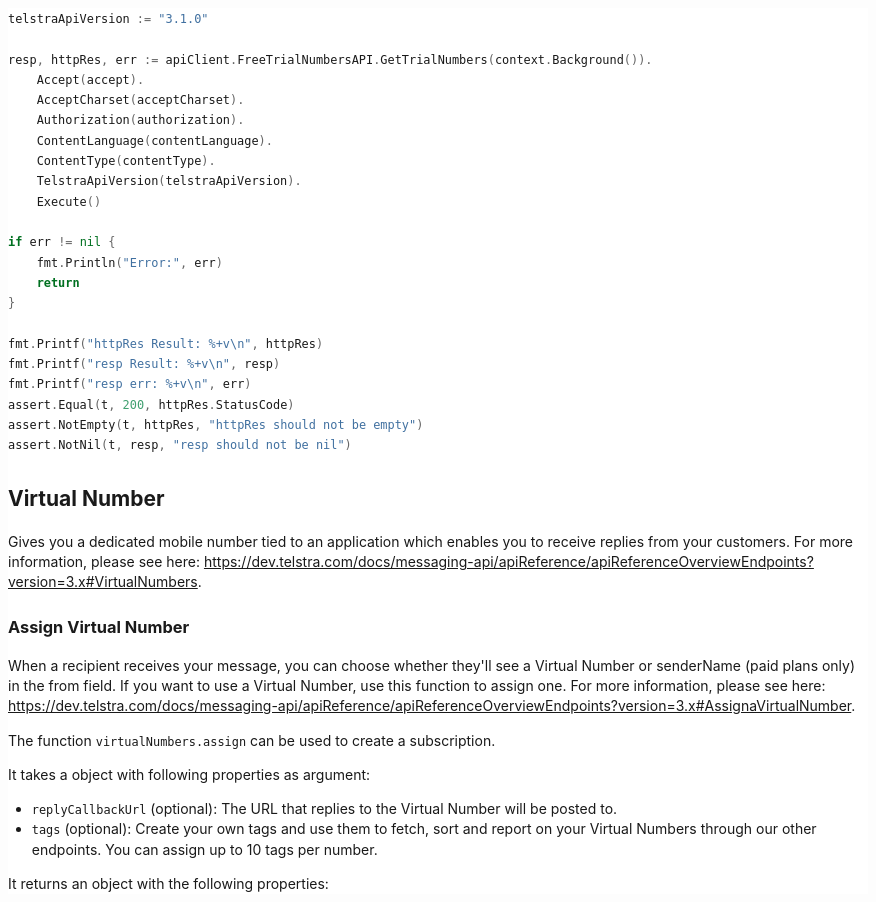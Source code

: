 ```go
telstraApiVersion := "3.1.0"

resp, httpRes, err := apiClient.FreeTrialNumbersAPI.GetTrialNumbers(context.Background()).
	Accept(accept).
	AcceptCharset(acceptCharset).
	Authorization(authorization).
	ContentLanguage(contentLanguage).
	ContentType(contentType).
	TelstraApiVersion(telstraApiVersion).
	Execute()

if err != nil {
	fmt.Println("Error:", err)
	return
}

fmt.Printf("httpRes Result: %+v\n", httpRes)
fmt.Printf("resp Result: %+v\n", resp)
fmt.Printf("resp err: %+v\n", err)
assert.Equal(t, 200, httpRes.StatusCode)
assert.NotEmpty(t, httpRes, "httpRes should not be empty")
assert.NotNil(t, resp, "resp should not be nil")

```

## Virtual Number

Gives you a dedicated mobile number tied to an application which
enables you to receive replies from your customers. For more information,
please see here:
<https://dev.telstra.com/docs/messaging-api/apiReference/apiReferenceOverviewEndpoints?version=3.x#VirtualNumbers>.

### Assign Virtual Number

When a recipient receives your message, you can choose whether they'll see a
Virtual Number or senderName (paid plans only) in the from field.
If you want to use a Virtual Number, use this function to assign one.
For more information, please see here:
<https://dev.telstra.com/docs/messaging-api/apiReference/apiReferenceOverviewEndpoints?version=3.x#AssignaVirtualNumber>.

The function `virtualNumbers.assign` can be used to create a subscription.

It takes a object with following properties as argument:

-   `replyCallbackUrl` (optional): The URL that replies to the Virtual Number will be posted to.
-   `tags` (optional): Create your own tags and use them to fetch, sort and report on your Virtual Numbers through our other endpoints.
    You can assign up to 10 tags per number.

It returns an object with the following properties:
